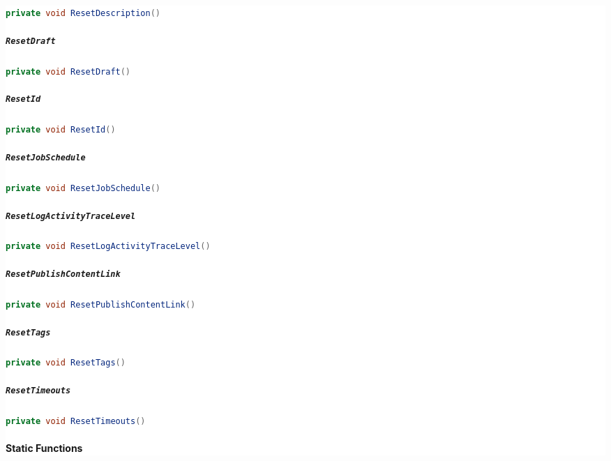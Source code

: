 ```csharp
private void ResetDescription()
```

##### `ResetDraft` <a name="ResetDraft" id="@cdktf/provider-azurerm.automationRunbook.AutomationRunbook.resetDraft"></a>

```csharp
private void ResetDraft()
```

##### `ResetId` <a name="ResetId" id="@cdktf/provider-azurerm.automationRunbook.AutomationRunbook.resetId"></a>

```csharp
private void ResetId()
```

##### `ResetJobSchedule` <a name="ResetJobSchedule" id="@cdktf/provider-azurerm.automationRunbook.AutomationRunbook.resetJobSchedule"></a>

```csharp
private void ResetJobSchedule()
```

##### `ResetLogActivityTraceLevel` <a name="ResetLogActivityTraceLevel" id="@cdktf/provider-azurerm.automationRunbook.AutomationRunbook.resetLogActivityTraceLevel"></a>

```csharp
private void ResetLogActivityTraceLevel()
```

##### `ResetPublishContentLink` <a name="ResetPublishContentLink" id="@cdktf/provider-azurerm.automationRunbook.AutomationRunbook.resetPublishContentLink"></a>

```csharp
private void ResetPublishContentLink()
```

##### `ResetTags` <a name="ResetTags" id="@cdktf/provider-azurerm.automationRunbook.AutomationRunbook.resetTags"></a>

```csharp
private void ResetTags()
```

##### `ResetTimeouts` <a name="ResetTimeouts" id="@cdktf/provider-azurerm.automationRunbook.AutomationRunbook.resetTimeouts"></a>

```csharp
private void ResetTimeouts()
```

#### Static Functions <a name="Static Functions" id="Static Functions"></a>
